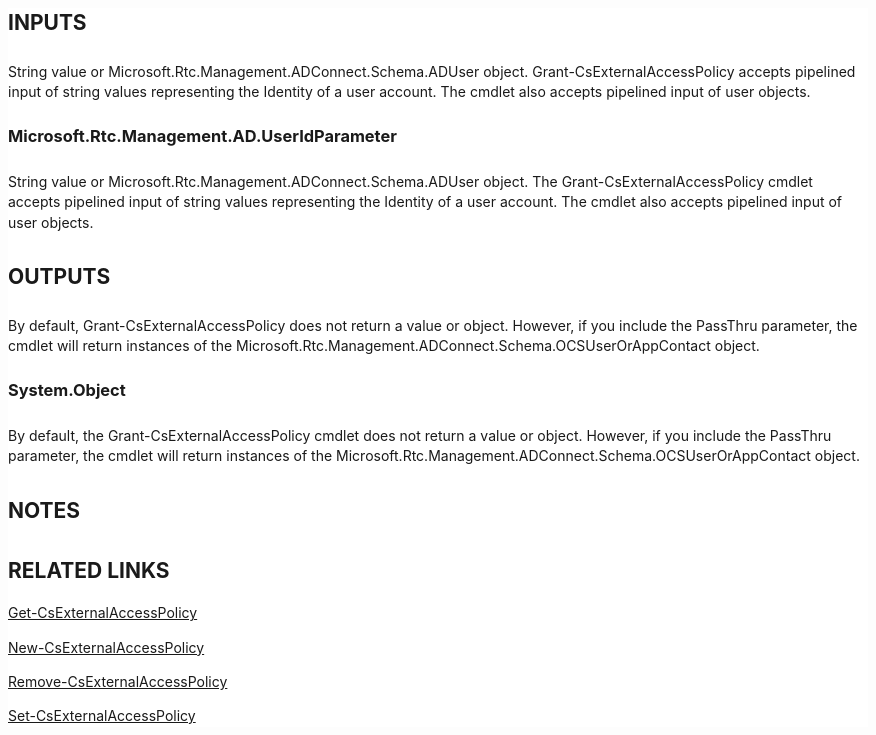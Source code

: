 ## INPUTS

###  
String value or Microsoft.Rtc.Management.ADConnect.Schema.ADUser object.
Grant-CsExternalAccessPolicy accepts pipelined input of string values representing the Identity of a user account.
The cmdlet also accepts pipelined input of user objects.

### Microsoft.Rtc.Management.AD.UserIdParameter

###  
String value or Microsoft.Rtc.Management.ADConnect.Schema.ADUser object.
The Grant-CsExternalAccessPolicy cmdlet accepts pipelined input of string values representing the Identity of a user account.
The cmdlet also accepts pipelined input of user objects.

## OUTPUTS

###  
By default, Grant-CsExternalAccessPolicy does not return a value or object.
However, if you include the PassThru parameter, the cmdlet will return instances of the Microsoft.Rtc.Management.ADConnect.Schema.OCSUserOrAppContact object.

### System.Object

###  
By default, the Grant-CsExternalAccessPolicy cmdlet does not return a value or object.
However, if you include the PassThru parameter, the cmdlet will return instances of the Microsoft.Rtc.Management.ADConnect.Schema.OCSUserOrAppContact object.

## NOTES

## RELATED LINKS

[Get-CsExternalAccessPolicy]()

[New-CsExternalAccessPolicy]()

[Remove-CsExternalAccessPolicy]()

[Set-CsExternalAccessPolicy]()

